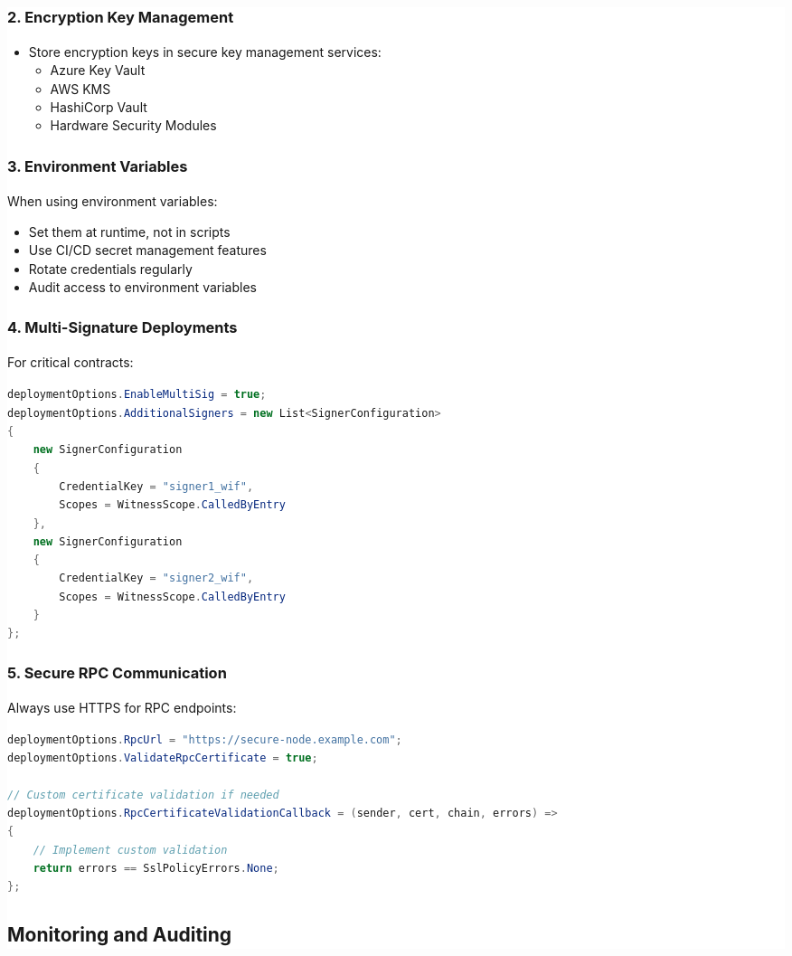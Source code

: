 ### 2. Encryption Key Management

- Store encryption keys in secure key management services:
  - Azure Key Vault
  - AWS KMS
  - HashiCorp Vault
  - Hardware Security Modules

### 3. Environment Variables

When using environment variables:
- Set them at runtime, not in scripts
- Use CI/CD secret management features
- Rotate credentials regularly
- Audit access to environment variables

### 4. Multi-Signature Deployments

For critical contracts:

```csharp
deploymentOptions.EnableMultiSig = true;
deploymentOptions.AdditionalSigners = new List<SignerConfiguration>
{
    new SignerConfiguration
    {
        CredentialKey = "signer1_wif",
        Scopes = WitnessScope.CalledByEntry
    },
    new SignerConfiguration
    {
        CredentialKey = "signer2_wif",
        Scopes = WitnessScope.CalledByEntry
    }
};
```

### 5. Secure RPC Communication

Always use HTTPS for RPC endpoints:

```csharp
deploymentOptions.RpcUrl = "https://secure-node.example.com";
deploymentOptions.ValidateRpcCertificate = true;

// Custom certificate validation if needed
deploymentOptions.RpcCertificateValidationCallback = (sender, cert, chain, errors) =>
{
    // Implement custom validation
    return errors == SslPolicyErrors.None;
};
```

## Monitoring and Auditing
